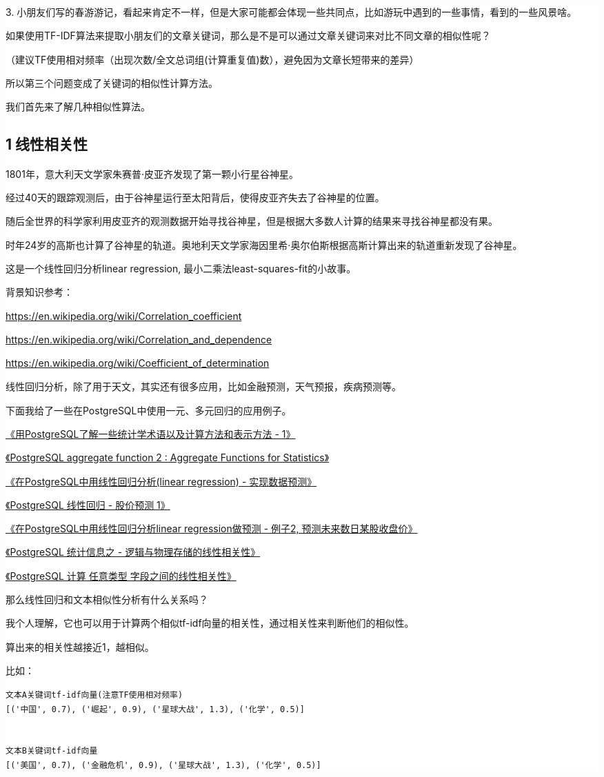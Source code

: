 3\. 小朋友们写的春游游记，看起来肯定不一样，但是大家可能都会体现一些共同点，比如游玩中遇到的一些事情，看到的一些风景啥。  
  
如果使用TF-IDF算法来提取小朋友们的文章关键词，那么是不是可以通过文章关键词来对比不同文章的相似性呢？  
  
（建议TF使用相对频率（出现次数/全文总词组(计算重复值)数），避免因为文章长短带来的差异）  
  
所以第三个问题变成了关键词的相似性计算方法。  
  
我们首先来了解几种相似性算法。  
  
## 1 线性相关性  
1801年，意大利天文学家朱赛普·皮亚齐发现了第一颗小行星谷神星。  
  
经过40天的跟踪观测后，由于谷神星运行至太阳背后，使得皮亚齐失去了谷神星的位置。  
  
随后全世界的科学家利用皮亚齐的观测数据开始寻找谷神星，但是根据大多数人计算的结果来寻找谷神星都没有果。  
  
时年24岁的高斯也计算了谷神星的轨道。奥地利天文学家海因里希·奥尔伯斯根据高斯计算出来的轨道重新发现了谷神星。   
  
这是一个线性回归分析linear regression, 最小二乘法least-squares-fit的小故事。  
  
背景知识参考：  
  
https://en.wikipedia.org/wiki/Correlation_coefficient  
  
https://en.wikipedia.org/wiki/Correlation_and_dependence  
  
https://en.wikipedia.org/wiki/Coefficient_of_determination  
  
线性回归分析，除了用于天文，其实还有很多应用，比如金融预测，天气预报，疾病预测等。  
  
下面我给了一些在PostgreSQL中使用一元、多元回归的应用例子。  
  
[《用PostgreSQL了解一些统计学术语以及计算方法和表示方法 - 1》](../201503/20150303_02.md)    
  
[《PostgreSQL aggregate function 2 : Aggregate Functions for Statistics》](../201503/20150303_03.md)    
  
[《在PostgreSQL中用线性回归分析(linear regression) - 实现数据预测》](../201503/20150303_01.md)    
  
[《PostgreSQL 线性回归 - 股价预测 1》](../201503/20150304_01.md)    
  
[《在PostgreSQL中用线性回归分析linear regression做预测 - 例子2, 预测未来数日某股收盘价》](../201503/20150305_01.md)   
  
[《PostgreSQL 统计信息之 - 逻辑与物理存储的线性相关性》](../201502/20150228_01.md)    
  
[《PostgreSQL 计算 任意类型 字段之间的线性相关性》](../201604/20160403_01.md)    
  
那么线性回归和文本相似性分析有什么关系吗？  
  
我个人理解，它也可以用于计算两个相似tf-idf向量的相关性，通过相关性来判断他们的相似性。  
  
算出来的相关性越接近1，越相似。  
  
比如：  
  
```  
文本A关键词tf-idf向量(注意TF使用相对频率)  
[('中国', 0.7), ('崛起', 0.9), ('星球大战', 1.3), ('化学', 0.5)]  
  
  
文本B关键词tf-idf向量  
[('美国', 0.7), ('金融危机', 0.9), ('星球大战', 1.3), ('化学', 0.5)]  
```  
  